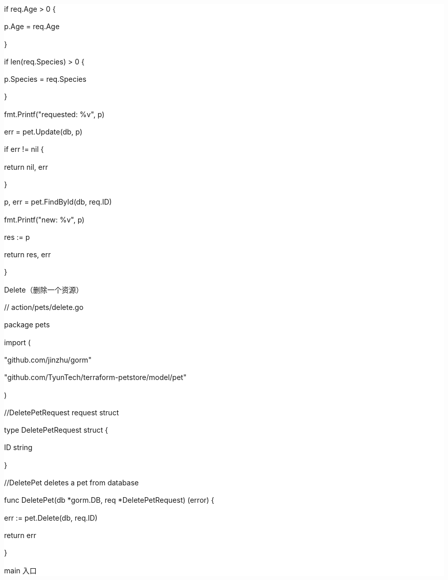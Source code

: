 if req.Age > 0 {

p.Age = req.Age

}

if len(req.Species) > 0 {

p.Species = req.Species

}

fmt.Printf("requested: %v", p)

err = pet.Update(db, p)

if err != nil {

return nil, err

}

p, err = pet.FindById(db, req.ID)

fmt.Printf("new: %v", p)

res := p

return res, err

}

Delete（删除一个资源）

// action/pets/delete.go

package pets

import (

"github.com/jinzhu/gorm"

"github.com/TyunTech/terraform-petstore/model/pet"

)

//DeletePetRequest request struct

type DeletePetRequest struct {

ID string

}

//DeletePet deletes a pet from database

func DeletePet(db *gorm.DB, req *DeletePetRequest) (error) {

err := pet.Delete(db, req.ID)

return err

}

main 入口
